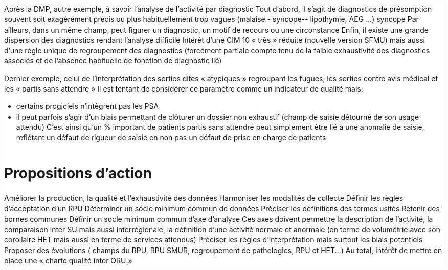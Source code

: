 Après la DMP, autre exemple, à savoir l’analyse de l’activité par diagnostic
Tout d’abord, il s’agit de diagnostics de présomption souvent soit
exagérément précis ou plus habituellement trop vagues (malaise -
syncope-- lipothymie, AEG ...)
syncope
Par ailleurs, dans un même champ, peut figurer un diagnostic, un
motif de recours ou une circonstance
Enfin, il existe une grande dispersion des diagnostics rendant
l’analyse difficile
Intérêt d’une CIM 10 « très » réduite (nouvelle version SFMU) mais
aussi d’une règle unique de regroupement des diagnostics
(forcément partiale compte tenu de la faible exhaustivité des
diagnostics associés et de l’absence habituelle de fonction de
diagnostic lié)

Dernier exemple, celui de l’interprétation des sorties dites
« atypiques » regroupant les fugues, les sorties contre avis
médical et les « partis sans attendre »
Il est tentant de considérer ce paramètre comme un
indicateur de qualité mais:
- certains progiciels n’intègrent pas les PSA
- il peut parfois s’agir d’un biais permettant de clôturer un
dossier non exhaustif (champ de saisie détourné de son usage
attendu)
C’est ainsi qu’un % important de patients partis sans attendre
peut simplement être lié à une anomalie de saisie, reflétant
un défaut de rigueur de saisie en non pas un défaut de prise
en charge de patients

Propositions d’action
================================================================

Améliorer la production, la qualité et l’exhaustivité des données
Harmoniser les modalités de collecte
Définir les règles d’acceptation d’un RPU
Déterminer un socle minimum commun de données
Préciser les définitions des termes usités
Retenir des bornes communes
Définir un socle minimum commun d’axe d’analyse
Ces axes doivent permettre la description de l’activité, la comparaison inter SU mais
aussi interrégionale, la définition d’une activité normale et anormale (en terme de
volumétrie avec son corollaire HET mais aussi en terme de services attendus)
Préciser les règles d’interprétation mais surtout les biais potentiels
Proposer des évolutions ( champs du RPU, RPU SMUR, regroupement de
pathologies, RPU et HET...)
Au total, intérêt de mettre en place une « charte qualité inter ORU »


